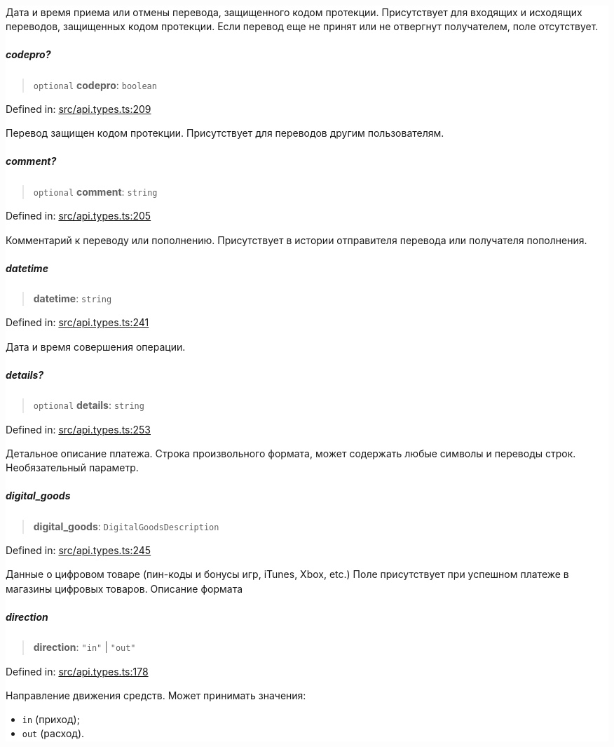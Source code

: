 Дата и время приема или отмены перевода, защищенного кодом протекции. Присутствует для входящих и исходящих переводов, защищенных кодом протекции. Если перевод еще не принят или не отвергнут получателем, поле отсутствует.

##### codepro?

> `optional` **codepro**: `boolean`

Defined in: [src/api.types.ts:209](https://github.com/AlexXanderGrib/yoomoney-sdk/blob/2e55c01d51d7f7d38a32f3dfa278fe1803b2676d/src/api.types.ts#L209)

Перевод защищен кодом протекции. Присутствует для переводов другим пользователям.

##### comment?

> `optional` **comment**: `string`

Defined in: [src/api.types.ts:205](https://github.com/AlexXanderGrib/yoomoney-sdk/blob/2e55c01d51d7f7d38a32f3dfa278fe1803b2676d/src/api.types.ts#L205)

Комментарий к переводу или пополнению. Присутствует в истории отправителя перевода или получателя пополнения.

##### datetime

> **datetime**: `string`

Defined in: [src/api.types.ts:241](https://github.com/AlexXanderGrib/yoomoney-sdk/blob/2e55c01d51d7f7d38a32f3dfa278fe1803b2676d/src/api.types.ts#L241)

Дата и время совершения операции.

##### details?

> `optional` **details**: `string`

Defined in: [src/api.types.ts:253](https://github.com/AlexXanderGrib/yoomoney-sdk/blob/2e55c01d51d7f7d38a32f3dfa278fe1803b2676d/src/api.types.ts#L253)

Детальное описание платежа. Строка произвольного формата, может содержать любые символы и переводы строк. Необязательный параметр.

##### digital\_goods

> **digital\_goods**: `DigitalGoodsDescription`

Defined in: [src/api.types.ts:245](https://github.com/AlexXanderGrib/yoomoney-sdk/blob/2e55c01d51d7f7d38a32f3dfa278fe1803b2676d/src/api.types.ts#L245)

Данные о цифровом товаре (пин-коды и бонусы игр, iTunes, Xbox, etc.) Поле присутствует при успешном платеже в магазины цифровых товаров. Описание формата

##### direction

> **direction**: `"in"` \| `"out"`

Defined in: [src/api.types.ts:178](https://github.com/AlexXanderGrib/yoomoney-sdk/blob/2e55c01d51d7f7d38a32f3dfa278fe1803b2676d/src/api.types.ts#L178)

Направление движения средств. Может принимать значения:
- `in` (приход);
- `out` (расход).
